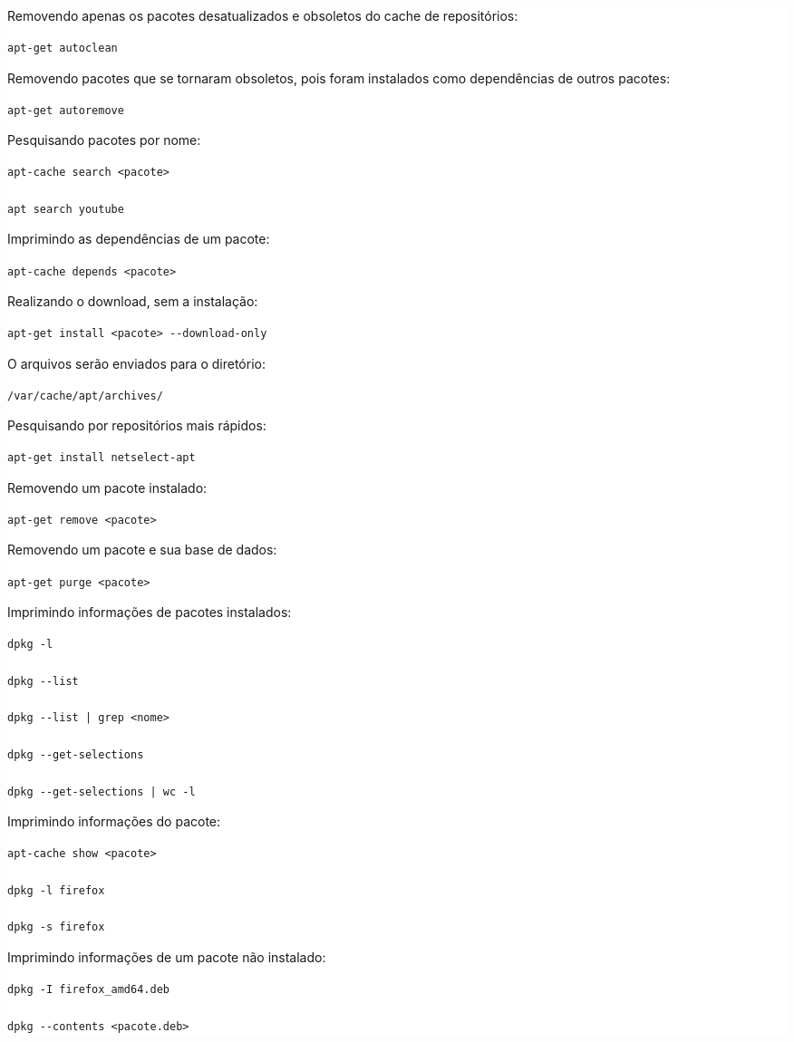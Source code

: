 Removendo apenas os pacotes desatualizados e obsoletos do cache de repositórios:

	apt-get autoclean

Removendo pacotes que se tornaram obsoletos, pois foram instalados como dependências de outros pacotes:

	apt-get autoremove

Pesquisando pacotes por nome: 

	apt-cache search <pacote>

	apt search youtube

Imprimindo as dependências de um pacote: 

	apt-cache depends <pacote>

Realizando o download, sem a instalação:

	apt-get install <pacote> --download-only

O arquivos serão enviados para o diretório: 

	/var/cache/apt/archives/

Pesquisando por repositórios mais rápidos: 

	apt-get install netselect-apt

Removendo um pacote instalado: 

	apt-get remove <pacote>

Removendo um pacote e sua base de dados:

	apt-get purge <pacote>

Imprimindo informações de pacotes instalados: 

	dpkg -l

	dpkg --list

	dpkg --list | grep <nome>

	dpkg --get-selections

	dpkg --get-selections | wc -l

Imprimindo informações do pacote: 

	apt-cache show <pacote>

	dpkg -l firefox

	dpkg -s firefox

Imprimindo informações de um pacote não instalado:

	dpkg -I firefox_amd64.deb

	dpkg --contents <pacote.deb>
